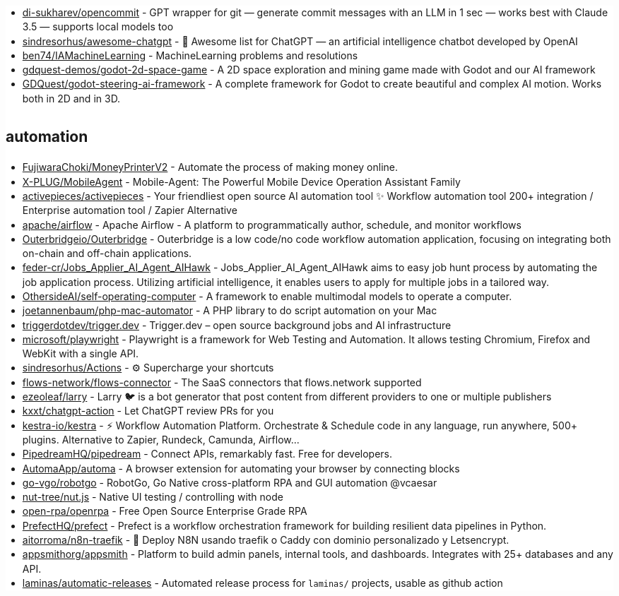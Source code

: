 - [di-sukharev/opencommit](https://github.com/di-sukharev/opencommit) - GPT wrapper for git — generate commit messages with an LLM in 1 sec — works best with Claude 3.5 — supports local models too
- [sindresorhus/awesome-chatgpt](https://github.com/sindresorhus/awesome-chatgpt) - 🤖 Awesome list for ChatGPT — an artificial intelligence chatbot developed by OpenAI
- [ben74/IAMachineLearning](https://github.com/ben74/IAMachineLearning) - MachineLearning problems and resolutions
- [gdquest-demos/godot-2d-space-game](https://github.com/gdquest-demos/godot-2d-space-game) - A 2D space exploration and mining game made with Godot and our AI framework
- [GDQuest/godot-steering-ai-framework](https://github.com/GDQuest/godot-steering-ai-framework) - A complete framework for Godot to create beautiful and complex AI motion. Works both in 2D and in 3D.

## automation 

- [FujiwaraChoki/MoneyPrinterV2](https://github.com/FujiwaraChoki/MoneyPrinterV2) - Automate the process of making money online.
- [X-PLUG/MobileAgent](https://github.com/X-PLUG/MobileAgent) - Mobile-Agent: The Powerful Mobile Device Operation Assistant Family
- [activepieces/activepieces](https://github.com/activepieces/activepieces) - Your friendliest open source AI automation tool ✨ Workflow automation tool 200+ integration / Enterprise automation tool / Zapier Alternative
- [apache/airflow](https://github.com/apache/airflow) - Apache Airflow - A platform to programmatically author, schedule, and monitor workflows
- [Outerbridgeio/Outerbridge](https://github.com/Outerbridgeio/Outerbridge) - Outerbridge is a low code/no code workflow automation application, focusing on integrating both on-chain and off-chain applications.
- [feder-cr/Jobs_Applier_AI_Agent_AIHawk](https://github.com/feder-cr/Jobs_Applier_AI_Agent_AIHawk) - Jobs_Applier_AI_Agent_AIHawk aims to easy job hunt process by automating the job application process. Utilizing artificial intelligence, it enables users to apply for multiple jobs in a tailored way.
- [OthersideAI/self-operating-computer](https://github.com/OthersideAI/self-operating-computer) - A framework to enable multimodal models to operate a computer.
- [joetannenbaum/php-mac-automator](https://github.com/joetannenbaum/php-mac-automator) - A PHP library to do script automation on your Mac
- [triggerdotdev/trigger.dev](https://github.com/triggerdotdev/trigger.dev) - Trigger.dev – open source background jobs and AI infrastructure
- [microsoft/playwright](https://github.com/microsoft/playwright) - Playwright is a framework for Web Testing and Automation. It allows testing Chromium, Firefox and WebKit with a single API.
- [sindresorhus/Actions](https://github.com/sindresorhus/Actions) - ⚙️ Supercharge your shortcuts
- [flows-network/flows-connector](https://github.com/flows-network/flows-connector) - The SaaS connectors that flows.network supported
- [ezeoleaf/larry](https://github.com/ezeoleaf/larry) - Larry 🐦 is a bot generator that post content from different providers to one or multiple publishers
- [kxxt/chatgpt-action](https://github.com/kxxt/chatgpt-action) - Let ChatGPT review PRs for you
- [kestra-io/kestra](https://github.com/kestra-io/kestra) - :zap: Workflow Automation Platform. Orchestrate & Schedule code in any language, run anywhere, 500+ plugins. Alternative to Zapier, Rundeck, Camunda, Airflow...
- [PipedreamHQ/pipedream](https://github.com/PipedreamHQ/pipedream) - Connect APIs, remarkably fast.  Free for developers.
- [AutomaApp/automa](https://github.com/AutomaApp/automa) - A browser extension for automating your browser by connecting blocks
- [go-vgo/robotgo](https://github.com/go-vgo/robotgo) - RobotGo, Go Native cross-platform RPA and GUI automation  @vcaesar
- [nut-tree/nut.js](https://github.com/nut-tree/nut.js) - Native UI testing / controlling with node
- [open-rpa/openrpa](https://github.com/open-rpa/openrpa) - Free Open Source Enterprise Grade RPA
- [PrefectHQ/prefect](https://github.com/PrefectHQ/prefect) - Prefect is a workflow orchestration framework for building resilient data pipelines in Python.
- [aitorroma/n8n-traefik](https://github.com/aitorroma/n8n-traefik) - 🔶 Deploy N8N usando traefik o Caddy con dominio personalizado y Letsencrypt.
- [appsmithorg/appsmith](https://github.com/appsmithorg/appsmith) - Platform to build admin panels, internal tools, and dashboards. Integrates with 25+ databases and any API.
- [laminas/automatic-releases](https://github.com/laminas/automatic-releases) - Automated release process for `laminas/` projects, usable as github action